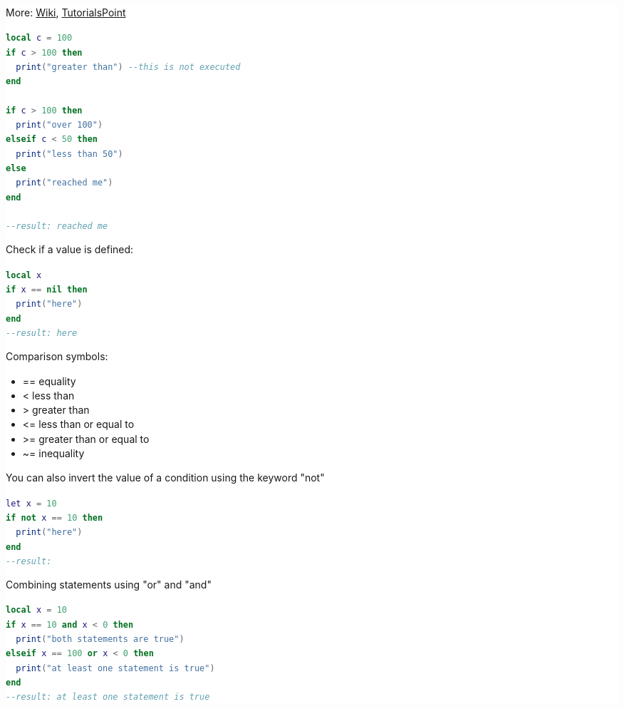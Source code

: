 More: [Wiki](https://www.lua.org/pil/4.3.1.html), [TutorialsPoint](https://www.tutorialspoint.com/lua/lua_decision_making.htm)
```lua
local c = 100
if c > 100 then
  print("greater than") --this is not executed
end

if c > 100 then
  print("over 100")
elseif c < 50 then
  print("less than 50")
else
  print("reached me")
end

--result: reached me
```

Check if a value is defined:
```lua
local x
if x == nil then
  print("here")
end
--result: here
```

Comparison symbols:
* == equality
* < less than
* \> greater than
* <= less than or equal to
* \>= greater than or equal to
* ~= inequality

You can also invert the value of a condition using the keyword "not"
```lua
let x = 10
if not x == 10 then
  print("here")
end
--result:
```

Combining statements using "or" and "and"
```lua
local x = 10
if x == 10 and x < 0 then
  print("both statements are true")
elseif x == 100 or x < 0 then
  print("at least one statement is true")
end
--result: at least one statement is true
```
